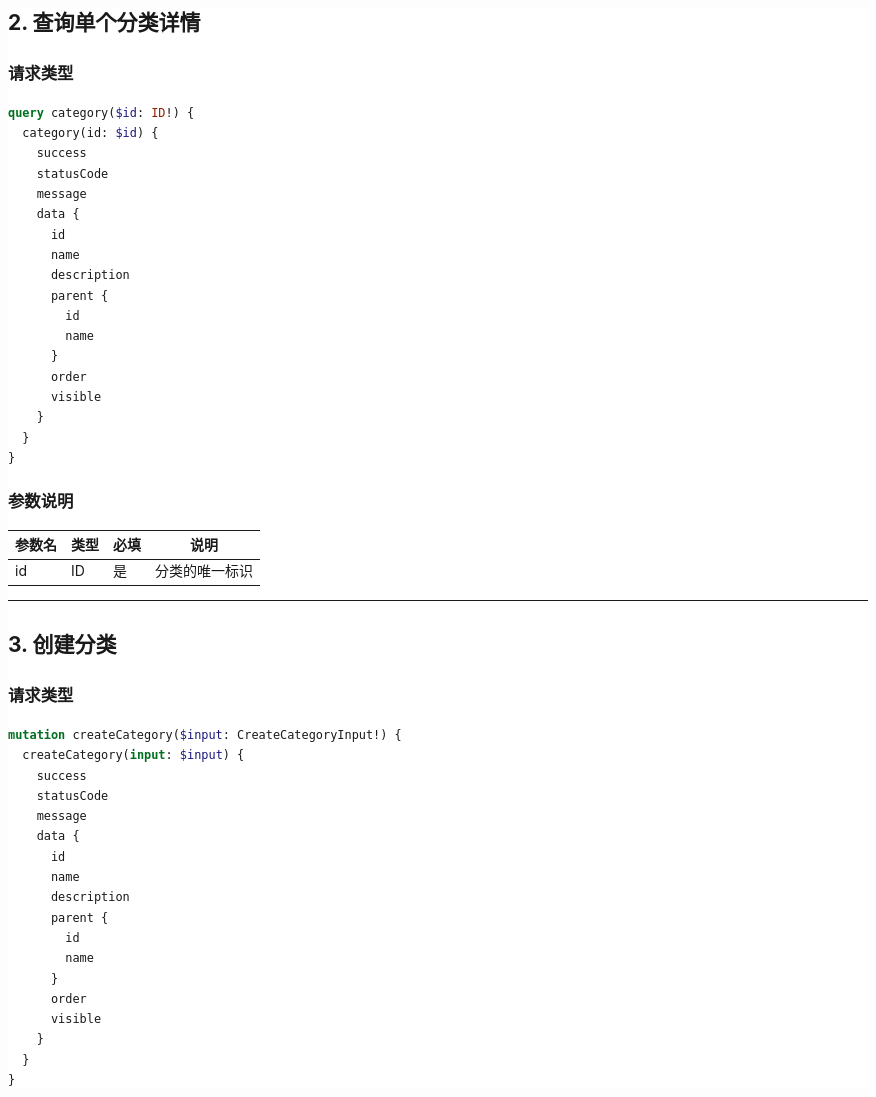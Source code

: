 
## 2. 查询单个分类详情

### 请求类型

```graphql
query category($id: ID!) {
  category(id: $id) {
    success
    statusCode
    message
    data {
      id
      name
      description
      parent {
        id
        name
      }
      order
      visible
    }
  }
}
```

### 参数说明

| 参数名 | 类型 | 必填 | 说明           |
| ------ | ---- | ---- | -------------- |
| id     | ID   | 是   | 分类的唯一标识 |

---

## 3. 创建分类

### 请求类型

```graphql
mutation createCategory($input: CreateCategoryInput!) {
  createCategory(input: $input) {
    success
    statusCode
    message
    data {
      id
      name
      description
      parent {
        id
        name
      }
      order
      visible
    }
  }
}
```
